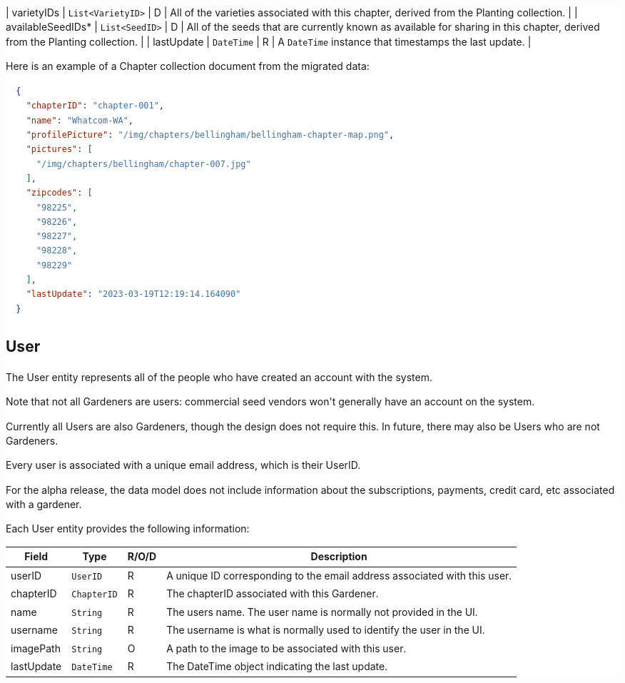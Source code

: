 | varietyIDs | `List<VarietyID>` |  D | All of the varieties associated with this chapter, derived from the Planting collection. |
| availableSeedIDs* |  `List<SeedID>` |  D | All of the seeds that are currently known as available for sharing in this chapter, derived from the Planting collection.  |
| lastUpdate | `DateTime` | R | A `DateTime` instance that timestamps the last update.  |

Here is an example of a Chapter collection document from the migrated data:


```json
  {
    "chapterID": "chapter-001",
    "name": "Whatcom-WA",
    "profilePicture": "/img/chapters/bellingham/bellingham-chapter-map.png",
    "pictures": [
      "/img/chapters/bellingham/chapter-007.jpg"
    ],
    "zipcodes": [
      "98225",
      "98226",
      "98227",
      "98228",
      "98229"
    ],
    "lastUpdate": "2023-03-19T12:19:14.164090"
  }
```

## User

The User entity represents all of the people who have created an account with the system.

Note that not all Gardeners are users: commercial seed vendors won't generally have an account on the system.

Currently all Users are also Gardeners, though the design does not require this. In future, there may also be Users who are not Gardeners.

Every user is associated with a unique email address, which is their UserID.

For the alpha release, the data model does not include information about the subscriptions, payments, credit card, etc associated with a gardener.

Each User entity provides the following information:

| Field | Type | R/O/D | Description |
| ----  | ----- | ------ | -------- |
| userID | `UserID` | R | A unique ID corresponding to the email address associated with this user.  |
| chapterID | `ChapterID` | R | The chapterID associated with this Gardener. |
| name | `String` | R | The users name. The user name is normally not provided in the UI. |
| username | `String` | R |  The username is what is normally used to identify the user in the UI. |
| imagePath | `String` | O | A path to the image to be associated with this user.   |
| lastUpdate | `DateTime` | R | The DateTime object indicating the last update. |
